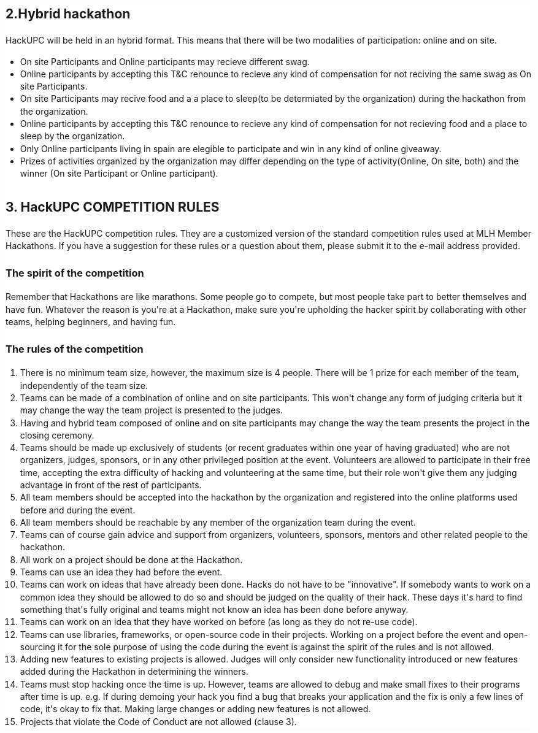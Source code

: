 ## 2.Hybrid hackathon

HackUPC will be held in an hybrid format. This means that there will be two modalities of participation: online and on site. 

- On site Participants and Online participants may recieve different swag.
- Online participants by accepting this T&C renounce to recieve any kind of compensation for not reciving the same swag as On site Participants.
- On site Participants may recive food and a a place to sleep(to be determiated by the organization) during the hackathon from the organization.
- Online participants by accepting this T&C renounce to recieve any kind of compensation for not recieving food and a place to sleep by the organization.
- Only Online participants living in spain are elegible to participate and win in any kind of online giveaway.
- Prizes of activities organized by the organization may differ depending on the type of activity(Online, On site, both) and the winner (On site Participant or Online participant).

## 3. HackUPC COMPETITION RULES

These are the HackUPC competition rules. They are a customized version of the standard competition rules used at MLH Member Hackathons. If you have a suggestion for these rules or a question about them, please submit it to the e-mail address provided.

### The spirit of the competition

Remember that Hackathons are like marathons. Some people go to compete, but most people take part to better themselves and have fun. Whatever the reason is you're at a Hackathon, make sure you're upholding the hacker spirit by collaborating with other teams, helping beginners, and having fun.

### The rules of the competition

1. There is no minimum team size, however, the maximum size is 4 people. There will be 1 prize for each member of the team, independently of the team size.
1. Teams can be made of a combination of online and on site participants. This won't change any form of judging criteria but it may change the way the team project is presented to the judges. 
1. Having and hybrid team composed of online and on site participants may change the way the team presents the project in the closing ceremony. 
1. Teams should be made up exclusively of students (or recent graduates within one year of having graduated) who are not organizers, judges, sponsors, or in any other privileged position at the event. Volunteers are allowed to participate in their free time, accepting the extra difficulty of hacking and volunteering at the same time, but their role won't give them any judging advantage in front of the rest of participants.
1. All team members should be accepted into the hackathon by the organization and registered into the online platforms used before and during the event.
1. All team members should be reachable by any member of the organization team during the event.
1. Teams can of course gain advice and support from organizers, volunteers, sponsors, mentors and other related people to the hackathon.
1. All work on a project should be done at the Hackathon.
1. Teams can use an idea they had before the event.
1. Teams can work on ideas that have already been done. Hacks do not have to be "innovative". If somebody wants to work on a common idea they should be allowed to do so and should be judged on the quality of their hack. These days it's hard to find something that's fully original and teams might not know an idea has been done before anyway.
1. Teams can work on an idea that they have worked on before (as long as they do not re-use code).
1. Teams can use libraries, frameworks, or open-source code in their projects. Working on a project before the event and open-sourcing it for the sole purpose of using the code during the event is against the spirit of the rules and is not allowed.
1. Adding new features to existing projects is allowed. Judges will only consider new functionality introduced or new features added during the Hackathon in determining the winners.
1. Teams must stop hacking once the time is up. However, teams are allowed to debug and make small fixes to their programs after time is up. e.g. If during demoing your hack you find a bug that breaks your application and the fix is only a few lines of code, it's okay to fix that. Making large changes or adding new features is not allowed.
1. Projects that violate the Code of Conduct are not allowed (clause 3).